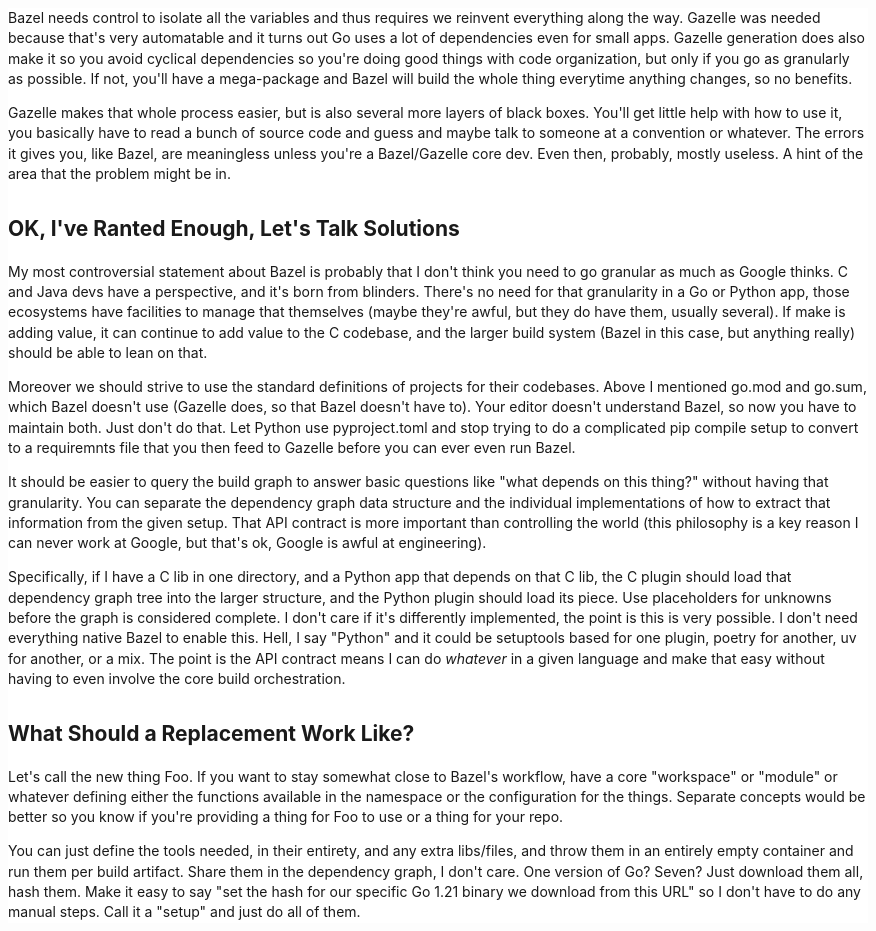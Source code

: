 Bazel needs control to isolate all the variables and thus requires we reinvent everything along the way. Gazelle was needed because that's very automatable and it turns out Go uses a lot of dependencies even for small apps. Gazelle generation does also make it so you avoid cyclical dependencies so you're doing good things with code organization, but only if you go as granularly as possible. If not, you'll have a mega-package and Bazel will build the whole thing everytime anything changes, so no benefits.

Gazelle makes that whole process easier, but is also several more layers of black boxes. You'll get little help with how to use it, you basically have to read a bunch of source code and guess and maybe talk to someone at a convention or whatever. The errors it gives you, like Bazel, are meaningless unless you're a Bazel/Gazelle core dev. Even then, probably, mostly useless. A hint of the area that the problem might be in.

## OK, I've Ranted Enough, Let's Talk Solutions

My most controversial statement about Bazel is probably that I don't think you need to go granular as much as Google thinks. C and Java devs have a perspective, and it's born from blinders. There's no need for that granularity in a Go or Python app, those ecosystems have facilities to manage that themselves (maybe they're awful, but they do have them, usually several). If make is adding value, it can continue to add value to the C codebase, and the larger build system (Bazel in this case, but anything really) should be able to lean on that.

Moreover we should strive to use the standard definitions of projects for their codebases. Above I mentioned go.mod and go.sum, which Bazel doesn't use (Gazelle does, so that Bazel doesn't have to). Your editor doesn't understand Bazel, so now you have to maintain both. Just don't do that. Let Python use pyproject.toml and stop trying to do a complicated pip compile setup to convert to a requiremnts file that you then feed to Gazelle before you can ever even run Bazel.

It should be easier to query the build graph to answer basic questions like "what depends on this thing?" without having that granularity. You can separate the dependency graph data structure and the individual implementations of how to extract that information from the given setup. That API contract is more important than controlling the world (this philosophy is a key reason I can never work at Google, but that's ok, Google is awful at engineering).

Specifically, if I have a C lib in one directory, and a Python app that depends on that C lib, the C plugin should load that dependency graph tree into the larger structure, and the Python plugin should load its piece. Use placeholders for unknowns before the graph is considered complete. I don't care if it's differently implemented, the point is this is very possible. I don't need everything native Bazel to enable this. Hell, I say "Python" and it could be setuptools based for one plugin, poetry for another, uv for another, or a mix. The point is the API contract means I can do _whatever_ in a given language and make that easy without having to even involve the core build orchestration.

## What Should a Replacement Work Like?

Let's call the new thing Foo. If you want to stay somewhat close to Bazel's workflow, have a core "workspace" or "module" or whatever defining either the functions available in the namespace or the configuration for the things. Separate concepts would be better so you know if you're providing a thing for Foo to use or a thing for your repo.

You can just define the tools needed, in their entirety, and any extra libs/files, and throw them in an entirely empty container and run them per build artifact. Share them in the dependency graph, I don't care. One version of Go? Seven? Just download them all, hash them. Make it easy to say "set the hash for our specific Go 1.21 binary we download from this URL" so I don't have to do any manual steps. Call it a "setup" and just do all of them.
